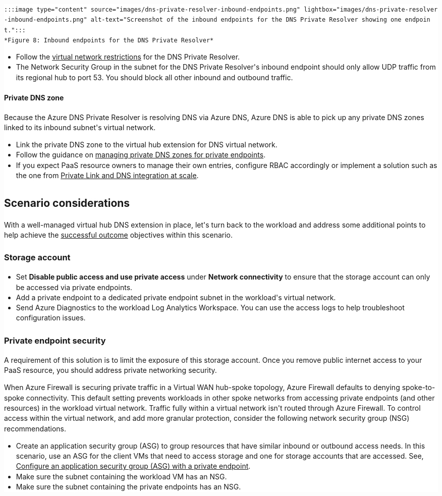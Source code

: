     :::image type="content" source="images/dns-private-resolver-inbound-endpoints.png" lightbox="images/dns-private-resolver-inbound-endpoints.png" alt-text="Screenshot of the inbound endpoints for the DNS Private Resolver showing one endpoint.":::
    *Figure 8: Inbound endpoints for the DNS Private Resolver*

- Follow the [virtual network restrictions](/azure/dns/dns-private-resolver-overview#virtual-network-restrictions) for the DNS Private Resolver.
- The Network Security Group in the subnet for the DNS Private Resolver's inbound endpoint should only allow UDP traffic from its regional hub to port 53. You should block all other inbound and outbound traffic.

#### Private DNS zone

Because the Azure DNS Private Resolver is resolving DNS via Azure DNS, Azure DNS is able to pick up any private DNS zones linked to its inbound subnet's virtual network.

- Link the private DNS zone to the virtual hub extension for DNS virtual network.
- Follow the guidance on [managing private DNS zones for private endpoints](/azure/private-link/private-endpoint-dns).
- If you expect PaaS resource owners to manage their own entries, configure RBAC accordingly or implement a solution such as the one from [Private Link and DNS integration at scale](/azure/cloud-adoption-framework/ready/azure-best-practices/private-link-and-dns-integration-at-scale).

## Scenario considerations

With a well-managed virtual hub DNS extension in place, let's turn back to the workload and address some additional points to help achieve the [successful outcome](#successful-outcome) objectives within this scenario.

### Storage account

- Set **Disable public access and use private access** under **Network connectivity** to ensure that the storage account can only be accessed via private endpoints.
- Add a private endpoint to a dedicated private endpoint subnet in the workload's virtual network.
- Send Azure Diagnostics to the workload Log Analytics Workspace. You can use the access logs to help troubleshoot configuration issues.

### Private endpoint security

A requirement of this solution is to limit the exposure of this storage account. Once you remove public internet access to your PaaS resource, you should address private networking security.

When Azure Firewall is securing private traffic in a Virtual WAN hub-spoke topology, Azure Firewall defaults to denying spoke-to-spoke connectivity. This default setting prevents  workloads in other spoke networks from accessing private endpoints (and other resources) in the workload virtual network. Traffic fully within a virtual network isn't routed through Azure Firewall. To control access within the virtual network, and add more granular protection, consider the following network security group (NSG) recommendations.

- Create an application security group (ASG) to group resources that have similar inbound or outbound access needs. In this scenario, use an ASG for the client VMs that need to access storage and one for storage accounts that are accessed. See, [Configure an application security group (ASG) with a private endpoint](/azure/private-link/configure-asg-private-endpoint).
- Make sure the subnet containing the workload VM has an NSG.
- Make sure the subnet containing the private endpoints has an NSG.
